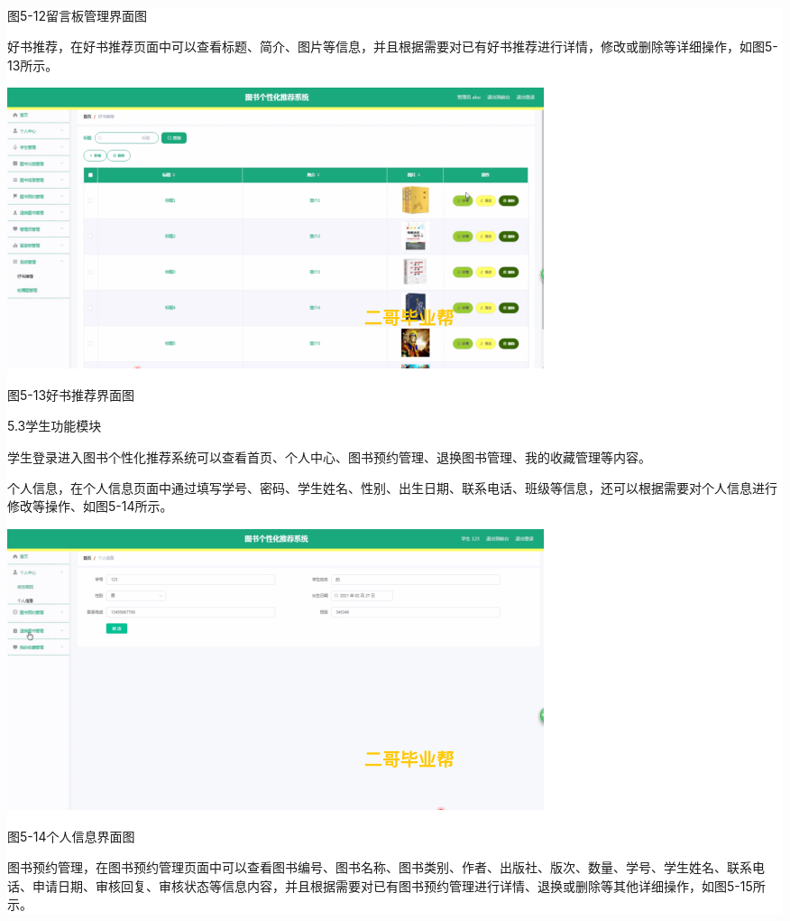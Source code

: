 图5-12留言板管理界面图

好书推荐，在好书推荐页面中可以查看标题、简介、图片等信息，并且根据需要对已有好书推荐进行详情，修改或删除等详细操作，如图5-13所示。

![](/images/0000stringboot/0002springboot/blog.027.png)

图5-13好书推荐界面图




5.3学生功能模块

学生登录进入图书个性化推荐系统可以查看首页、个人中心、图书预约管理、退换图书管理、我的收藏管理等内容。

个人信息，在个人信息页面中通过填写学号、密码、学生姓名、性别、出生日期、联系电话、班级等信息，还可以根据需要对个人信息进行修改等操作、如图5-14所示。

![](/images/0000stringboot/0002springboot/blog.028.png)

图5-14个人信息界面图

图书预约管理，在图书预约管理页面中可以查看图书编号、图书名称、图书类别、作者、出版社、版次、数量、学号、学生姓名、联系电话、申请日期、审核回复、审核状态等信息内容，并且根据需要对已有图书预约管理进行详情、退换或删除等其他详细操作，如图5-15所示。
